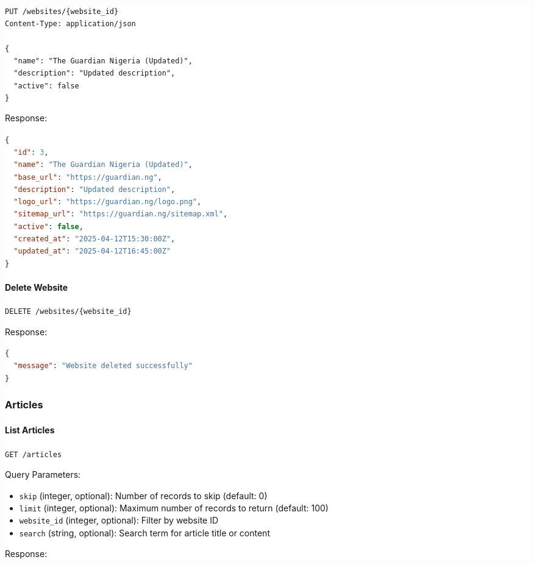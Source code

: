 ```http
PUT /websites/{website_id}
Content-Type: application/json

{
  "name": "The Guardian Nigeria (Updated)",
  "description": "Updated description",
  "active": false
}
```

Response:

```json
{
  "id": 3,
  "name": "The Guardian Nigeria (Updated)",
  "base_url": "https://guardian.ng",
  "description": "Updated description",
  "logo_url": "https://guardian.ng/logo.png",
  "sitemap_url": "https://guardian.ng/sitemap.xml",
  "active": false,
  "created_at": "2025-04-12T15:30:00Z",
  "updated_at": "2025-04-12T16:45:00Z"
}
```

#### Delete Website

```http
DELETE /websites/{website_id}
```

Response:

```json
{
  "message": "Website deleted successfully"
}
```

### Articles

#### List Articles

```http
GET /articles
```

Query Parameters:
- `skip` (integer, optional): Number of records to skip (default: 0)
- `limit` (integer, optional): Maximum number of records to return (default: 100)
- `website_id` (integer, optional): Filter by website ID
- `search` (string, optional): Search term for article title or content

Response:
